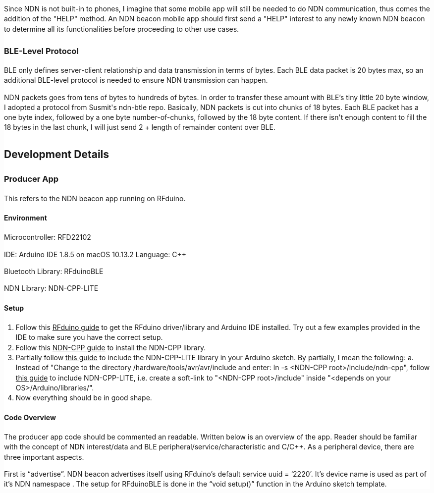 Since NDN is not built-in to phones, I imagine that some mobile app will still be needed to do NDN communication, thus comes the addition of the "HELP" method. An NDN beacon mobile app should first send a "HELP" interest to any newly known NDN beacon to determine all its functionalities before proceeding to other use cases.
  
### BLE-Level Protocol
BLE only defines server-client relationship and data transmission in terms of bytes. Each BLE data packet is 20 bytes max, so an additional BLE-level protocol is needed to ensure NDN transmission can happen.

NDN packets goes from tens of bytes to hundreds of bytes. In order to transfer these amount with BLE’s tiny little 20 byte window, I adopted a protocol from Susmit's ndn-btle repo. Basically, NDN packets is cut into chunks of 18 bytes. Each BLE packet has a one byte index, followed by a one byte number-of-chunks, followed by the 18 byte content. If there isn't enough content to fill the 18 bytes in the last chunk, I will just send 2 + length of remainder content over BLE.

## Development Details
### Producer App
This refers to the NDN beacon app running on RFduino.

#### Environment
Microcontroller: RFD22102

IDE: Arduino IDE 1.8.5 on macOS 10.13.2 Language: C++

Bluetooth Library: RFduinoBLE

NDN Library: NDN-CPP-LITE

#### Setup
1. Follow this [RFduino guide](http://www.rfduino.com/wp-content/uploads/2015/08/RFduino-Quick-Start-Guide-08.21.15-11.40AM.pdf) to get the RFduino driver/library and Arduino IDE installed. Try out a few examples provided in the IDE to make sure you have the correct setup.
2. Follow this [NDN-CPP guide](https://github.com/named-data/ndn-cpp/blob/master/INSTALL.md) to install the NDN-CPP library.
3. Partially follow [this guide](https://github.com/named-data/ndn-cpp/blob/master/examples/arduino/analog-reading/INSTALL.md) to include the NDN-CPP-LITE library in your Arduino sketch.
By partially, I mean the following:
a. Instead of "Change to the directory /hardware/tools/avr/avr/include and enter: ln
-s \<NDN-CPP root\>/include/ndn-cpp", follow [this guide](https://www.arduino.cc/en/hacking/libraries) to include NDN-CPP-LITE, i.e. create a soft-link to "\<NDN-CPP root\>/include" inside "\<depends on your OS\>/Arduino/libraries/".
4. Now everything should be in good shape.
#### Code Overview
The producer app code should be commented an readable. Written below is an overview of the app. Reader should be familiar with the concept of NDN interest/data and BLE peripheral/service/characteristic and C/C++. As a peripheral device, there are three important aspects.

First is “advertise”. NDN beacon advertises itself using RFduino’s default service uuid = ‘2220’. It’s device name is used as part of it’s NDN  namespace . The setup for RFduinoBLE is done in the “void setup()” function in the Arduino sketch template.

